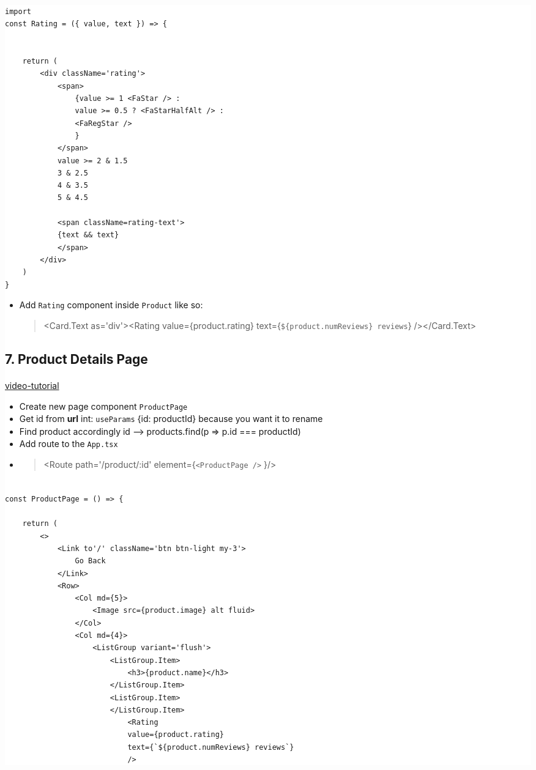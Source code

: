 ```
import
const Rating = ({ value, text }) => {


    return (
        <div className='rating'>
            <span>
                {value >= 1 <FaStar /> :
                value >= 0.5 ? <FaStarHalfAlt /> :
                <FaRegStar />
                }
            </span>
            value >= 2 & 1.5
            3 & 2.5
            4 & 3.5
            5 & 4.5

            <span className=rating-text'>
            {text && text}
            </span>
        </div>
    )
}
```

- Add `Rating` component inside `Product` like so:
  > <Card.Text as='div'><Rating value={product.rating} text={`${product.numReviews} reviews`} /></Card.Text>

## 7. Product Details Page

[video-tutorial](https://www.traversymedia.com/products/mern-stack-from-scratch-ecommerce-platform/categories/2152847614/posts/2167599622)

- Create new page component `ProductPage`
- Get id from **url** int: `useParams` {id: productId} because you want it to rename
- Find product accordingly id --> products.find(p => p.id === productId)
- Add route to the `App.tsx`
- > <Route path='/product/:id' element={`<ProductPage />` }/>

```

const ProductPage = () => {

    return (
        <>
            <Link to'/' className='btn btn-light my-3'>
                Go Back
            </Link>
            <Row>
                <Col md={5}>
                    <Image src={product.image} alt fluid>
                </Col>
                <Col md={4}>
                    <ListGroup variant='flush'>
                        <ListGroup.Item>
                            <h3>{product.name}</h3>
                        </ListGroup.Item>
                        <ListGroup.Item>
                        </ListGroup.Item>
                            <Rating
                            value={product.rating}
                            text={`${product.numReviews} reviews`}
                            />
```